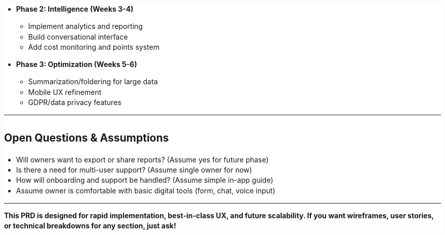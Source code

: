 - **Phase 2: Intelligence (Weeks 3-4)**
  - Implement analytics and reporting
  - Build conversational interface
  - Add cost monitoring and points system

- **Phase 3: Optimization (Weeks 5-6)**
  - Summarization/foldering for large data
  - Mobile UX refinement
  - GDPR/data privacy features

---

## Open Questions & Assumptions

- Will owners want to export or share reports? (Assume yes for future phase)
- Is there a need for multi-user support? (Assume single owner for now)
- How will onboarding and support be handled? (Assume simple in-app guide)
- Assume owner is comfortable with basic digital tools (form, chat, voice input)

---

**This PRD is designed for rapid implementation, best-in-class UX, and future scalability. If you want wireframes, user stories, or technical breakdowns for any section, just ask!** 